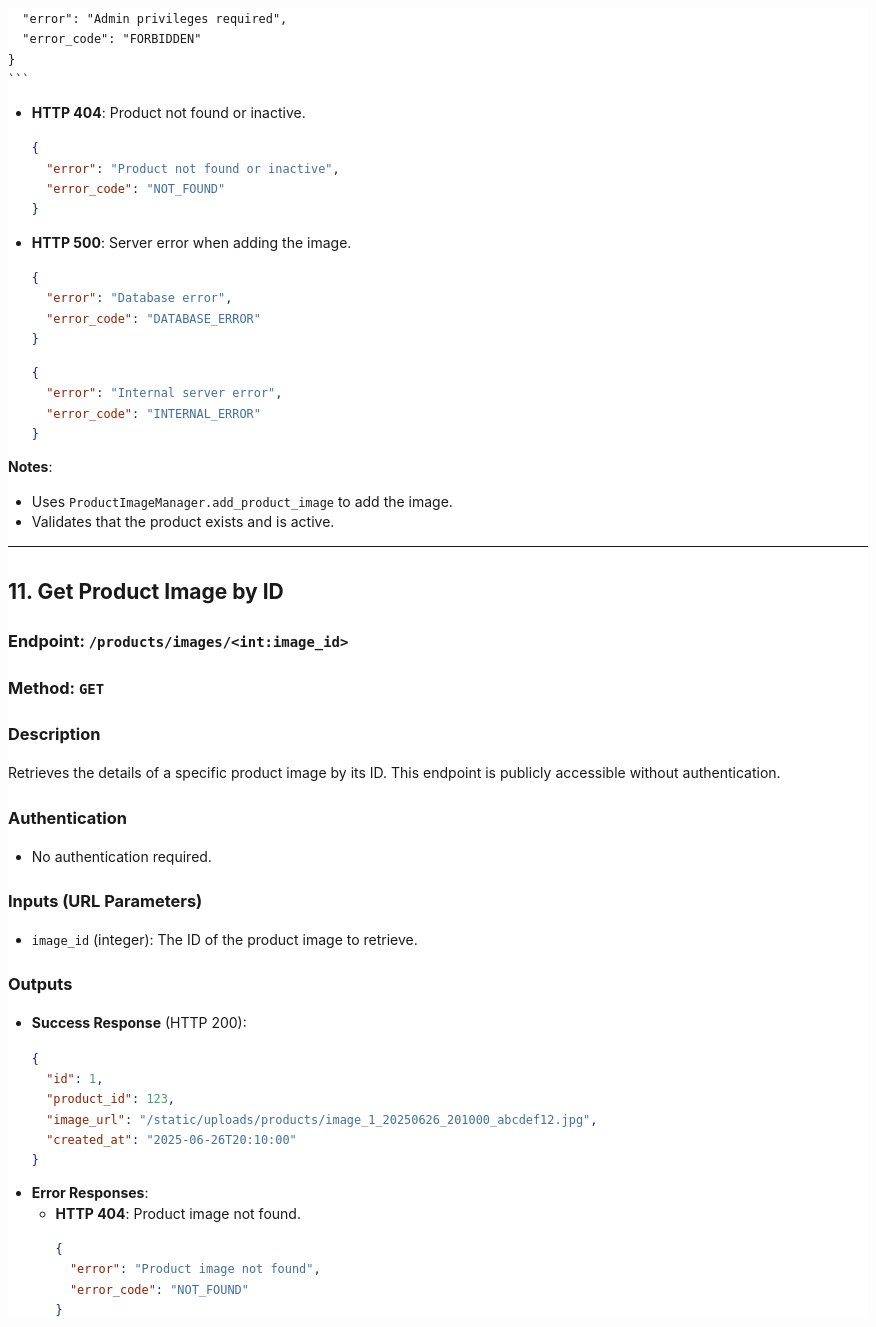       "error": "Admin privileges required",
      "error_code": "FORBIDDEN"
    }
    ```
  - **HTTP 404**: Product not found or inactive.
    ```json
    {
      "error": "Product not found or inactive",
      "error_code": "NOT_FOUND"
    }
    ```
  - **HTTP 500**: Server error when adding the image.
    ```json
    {
      "error": "Database error",
      "error_code": "DATABASE_ERROR"
    }
    ```
    ```json
    {
      "error": "Internal server error",
      "error_code": "INTERNAL_ERROR"
    }
    ```

**Notes**:
- Uses `ProductImageManager.add_product_image` to add the image.
- Validates that the product exists and is active.

---

## 11. Get Product Image by ID
### Endpoint: `/products/images/<int:image_id>`
### Method: `GET`
### Description
Retrieves the details of a specific product image by its ID. This endpoint is publicly accessible without authentication.

### Authentication
- No authentication required.

### Inputs (URL Parameters)
- `image_id` (integer): The ID of the product image to retrieve.

### Outputs
- **Success Response** (HTTP 200):
  ```json
  {
    "id": 1,
    "product_id": 123,
    "image_url": "/static/uploads/products/image_1_20250626_201000_abcdef12.jpg",
    "created_at": "2025-06-26T20:10:00"
  }
  ```
- **Error Responses**:
  - **HTTP 404**: Product image not found.
    ```json
    {
      "error": "Product image not found",
      "error_code": "NOT_FOUND"
    }